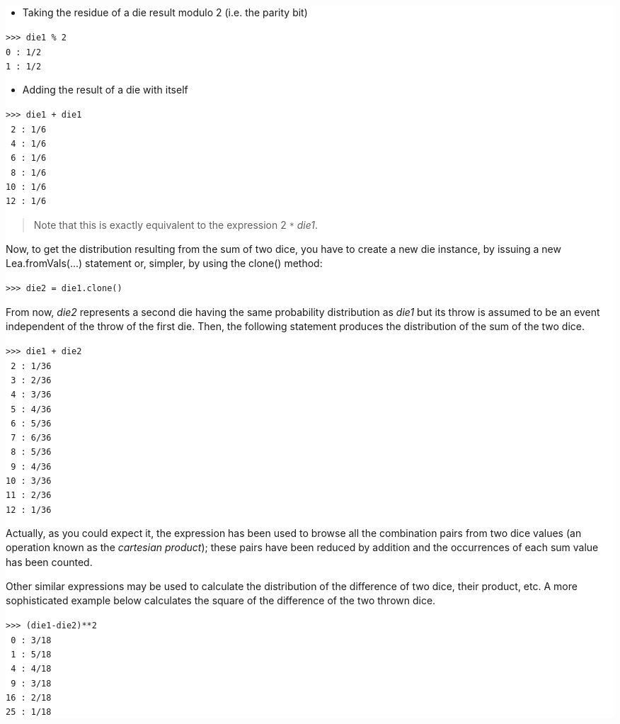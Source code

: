   * Taking the residue of a die result modulo 2 (i.e. the parity bit)
```
>>> die1 % 2
0 : 1/2
1 : 1/2
```

  * Adding the result of a die with itself
```
>>> die1 + die1
 2 : 1/6
 4 : 1/6
 6 : 1/6
 8 : 1/6
10 : 1/6
12 : 1/6
```

> Note that this is exactly equivalent to the expression 2 `*` _die1_.

Now, to get the distribution resulting from the sum of two dice, you have to create a new die instance, by issuing a new Lea.fromVals(...) statement or, simpler, by using the clone() method:

```
>>> die2 = die1.clone()
```

From now, _die2_ represents a second die having the same probability distribution as _die1_ but its throw is assumed to be an event independent of the throw of the first die. Then, the following statement produces the distribution of the sum of the two dice.

```
>>> die1 + die2
 2 : 1/36
 3 : 2/36
 4 : 3/36
 5 : 4/36
 6 : 5/36
 7 : 6/36
 8 : 5/36
 9 : 4/36
10 : 3/36
11 : 2/36
12 : 1/36
```

Actually, as you could expect it, the expression has been used to browse all the combination pairs from two dice values (an operation known as the _cartesian product_); these pairs have been reduced by addition and the occurrences of each sum value has been counted.

Other similar expressions may be used to calculate the distribution of the difference of two dice, their product, etc. A more sophisticated example below calculates the square of the difference of the two thrown dice.

```
>>> (die1-die2)**2
 0 : 3/18
 1 : 5/18
 4 : 4/18
 9 : 3/18
16 : 2/18
25 : 1/18
```
